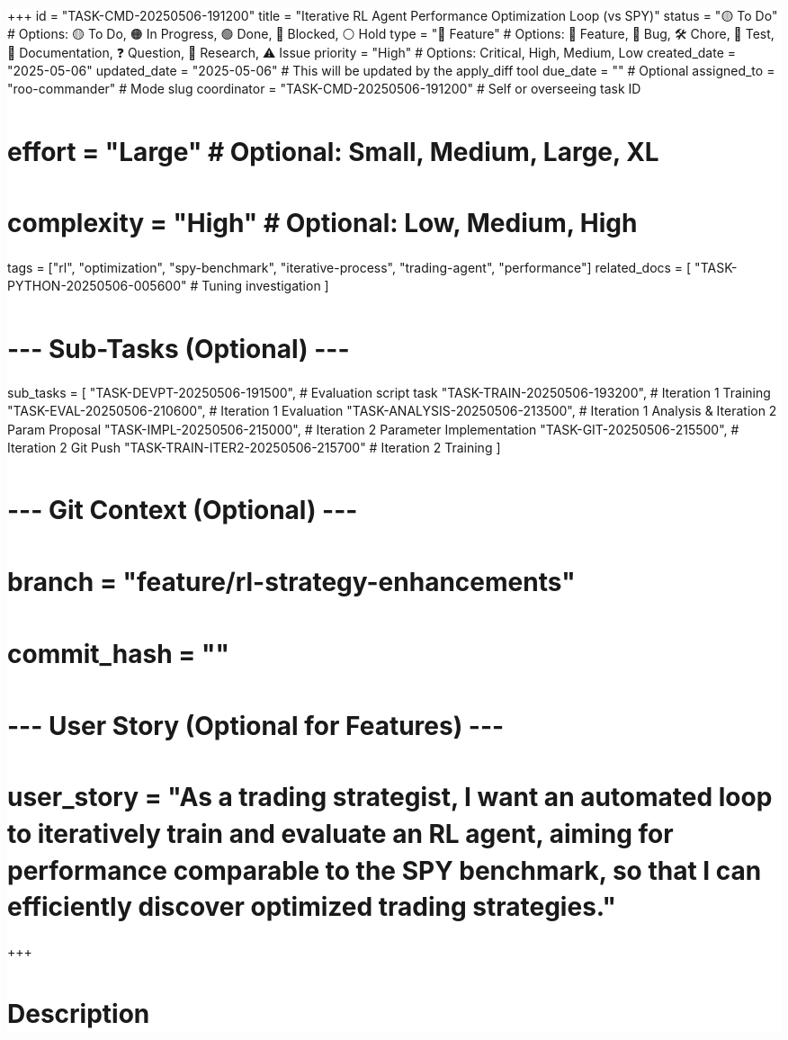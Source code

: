 +++
id = "TASK-CMD-20250506-191200"
title = "Iterative RL Agent Performance Optimization Loop (vs SPY)"
status = "🟡 To Do" # Options: 🟡 To Do, 🟠 In Progress, 🟢 Done, 🔴 Blocked, ⚪ Hold
type = "🌟 Feature" # Options: 🌟 Feature, 🐞 Bug, 🛠️ Chore, 🧪 Test, 📖 Documentation, ❓ Question, 🤔 Research, ⚠️ Issue
priority = "High" # Options: Critical, High, Medium, Low
created_date = "2025-05-06"
updated_date = "2025-05-06" # This will be updated by the apply_diff tool
due_date = "" # Optional
assigned_to = "roo-commander" # Mode slug
coordinator = "TASK-CMD-20250506-191200" # Self or overseeing task ID
# effort = "Large" # Optional: Small, Medium, Large, XL
# complexity = "High" # Optional: Low, Medium, High
tags = ["rl", "optimization", "spy-benchmark", "iterative-process", "trading-agent", "performance"]
related_docs = [
    "TASK-PYTHON-20250506-005600" # Tuning investigation
]
# --- Sub-Tasks (Optional) ---
sub_tasks = [
  "TASK-DEVPT-20250506-191500", # Evaluation script task
  "TASK-TRAIN-20250506-193200", # Iteration 1 Training
  "TASK-EVAL-20250506-210600",  # Iteration 1 Evaluation
  "TASK-ANALYSIS-20250506-213500", # Iteration 1 Analysis & Iteration 2 Param Proposal
  "TASK-IMPL-20250506-215000",     # Iteration 2 Parameter Implementation
  "TASK-GIT-20250506-215500",      # Iteration 2 Git Push
  "TASK-TRAIN-ITER2-20250506-215700" # Iteration 2 Training
]
# --- Git Context (Optional) ---
# branch = "feature/rl-strategy-enhancements"
# commit_hash = ""
# --- User Story (Optional for Features) ---
# user_story = "As a trading strategist, I want an automated loop to iteratively train and evaluate an RL agent, aiming for performance comparable to the SPY benchmark, so that I can efficiently discover optimized trading strategies."
+++

# Description
